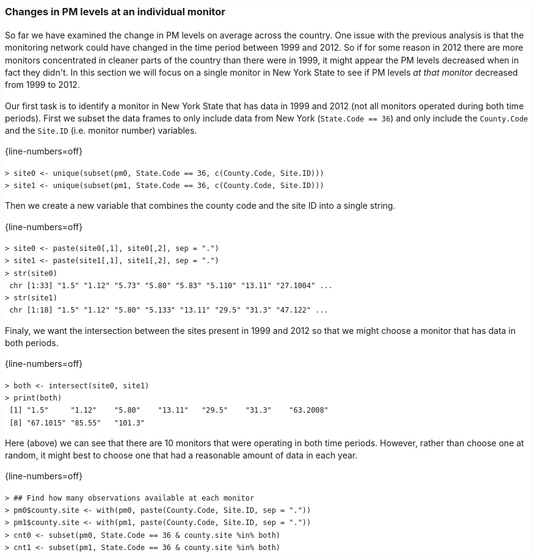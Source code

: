 ### Changes in PM levels at an individual monitor

So far we have examined the change in PM levels on average across the country. One issue with the previous analysis is that the monitoring network could have changed in the time period between 1999 and 2012. So if for some reason in 2012 there are more monitors concentrated in cleaner parts of the country than there were in 1999, it might appear the PM levels decreased when in fact they didn't. In this section we will focus on a single monitor in New York State to see if PM levels *at that monitor* decreased from 1999 to 2012. 

Our first task is to identify a monitor in New York State that has data in 1999 and 2012 (not all monitors operated during both time periods). First we subset the data frames to only include data from New York (`State.Code == 36`) and only include the `County.Code` and the `Site.ID` (i.e. monitor number) variables.


{line-numbers=off}
~~~~~~~~
> site0 <- unique(subset(pm0, State.Code == 36, c(County.Code, Site.ID)))
> site1 <- unique(subset(pm1, State.Code == 36, c(County.Code, Site.ID)))
~~~~~~~~

Then we create a new variable that combines the county code and the site ID into a single string.


{line-numbers=off}
~~~~~~~~
> site0 <- paste(site0[,1], site0[,2], sep = ".")
> site1 <- paste(site1[,1], site1[,2], sep = ".")
> str(site0)
 chr [1:33] "1.5" "1.12" "5.73" "5.80" "5.83" "5.110" "13.11" "27.1004" ...
> str(site1)
 chr [1:18] "1.5" "1.12" "5.80" "5.133" "13.11" "29.5" "31.3" "47.122" ...
~~~~~~~~

Finaly, we want the intersection between the sites present in 1999 and 2012 so that we might choose a monitor that has data in both periods.


{line-numbers=off}
~~~~~~~~
> both <- intersect(site0, site1)
> print(both)
 [1] "1.5"     "1.12"    "5.80"    "13.11"   "29.5"    "31.3"    "63.2008"
 [8] "67.1015" "85.55"   "101.3"  
~~~~~~~~

Here (above) we can see that there are 10 monitors that were operating in both time periods. However, rather than choose one at random, it might best to choose one that had a reasonable amount of data in each year.


{line-numbers=off}
~~~~~~~~
> ## Find how many observations available at each monitor
> pm0$county.site <- with(pm0, paste(County.Code, Site.ID, sep = "."))
> pm1$county.site <- with(pm1, paste(County.Code, Site.ID, sep = "."))
> cnt0 <- subset(pm0, State.Code == 36 & county.site %in% both)
> cnt1 <- subset(pm1, State.Code == 36 & county.site %in% both)
~~~~~~~~
